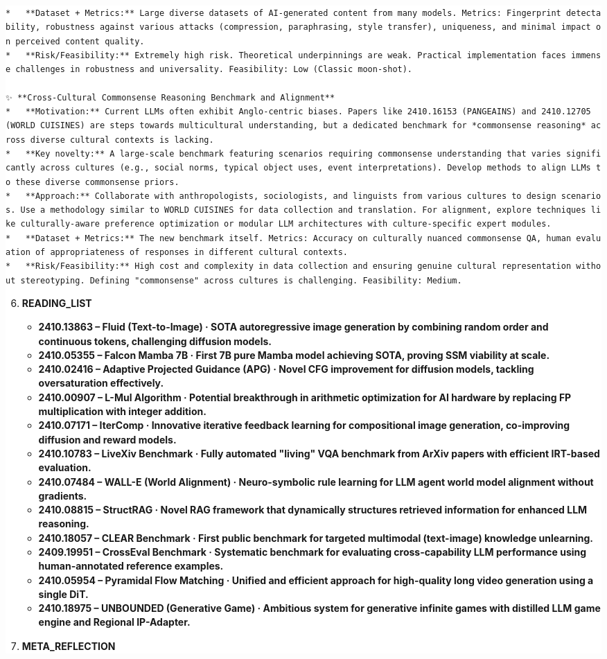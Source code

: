     *   **Dataset + Metrics:** Large diverse datasets of AI-generated content from many models. Metrics: Fingerprint detectability, robustness against various attacks (compression, paraphrasing, style transfer), uniqueness, and minimal impact on perceived content quality.
    *   **Risk/Feasibility:** Extremely high risk. Theoretical underpinnings are weak. Practical implementation faces immense challenges in robustness and universality. Feasibility: Low (Classic moon-shot).

    ✨ **Cross-Cultural Commonsense Reasoning Benchmark and Alignment**
    *   **Motivation:** Current LLMs often exhibit Anglo-centric biases. Papers like 2410.16153 (PANGEAINS) and 2410.12705 (WORLD CUISINES) are steps towards multicultural understanding, but a dedicated benchmark for *commonsense reasoning* across diverse cultural contexts is lacking.
    *   **Key novelty:** A large-scale benchmark featuring scenarios requiring commonsense understanding that varies significantly across cultures (e.g., social norms, typical object uses, event interpretations). Develop methods to align LLMs to these diverse commonsense priors.
    *   **Approach:** Collaborate with anthropologists, sociologists, and linguists from various cultures to design scenarios. Use a methodology similar to WORLD CUISINES for data collection and translation. For alignment, explore techniques like culturally-aware preference optimization or modular LLM architectures with culture-specific expert modules.
    *   **Dataset + Metrics:** The new benchmark itself. Metrics: Accuracy on culturally nuanced commonsense QA, human evaluation of appropriateness of responses in different cultural contexts.
    *   **Risk/Feasibility:** High cost and complexity in data collection and ensuring genuine cultural representation without stereotyping. Defining "commonsense" across cultures is challenging. Feasibility: Medium.

6.  **READING_LIST**

    *   **2410.13863 – Fluid (Text-to-Image) · SOTA autoregressive image generation by combining random order and continuous tokens, challenging diffusion models.**
    *   **2410.05355 – Falcon Mamba 7B · First 7B pure Mamba model achieving SOTA, proving SSM viability at scale.**
    *   **2410.02416 – Adaptive Projected Guidance (APG) · Novel CFG improvement for diffusion models, tackling oversaturation effectively.**
    *   **2410.00907 – L-Mul Algorithm · Potential breakthrough in arithmetic optimization for AI hardware by replacing FP multiplication with integer addition.**
    *   **2410.07171 – IterComp · Innovative iterative feedback learning for compositional image generation, co-improving diffusion and reward models.**
    *   **2410.10783 – LiveXiv Benchmark · Fully automated "living" VQA benchmark from ArXiv papers with efficient IRT-based evaluation.**
    *   **2410.07484 – WALL-E (World Alignment) · Neuro-symbolic rule learning for LLM agent world model alignment without gradients.**
    *   **2410.08815 – StructRAG · Novel RAG framework that dynamically structures retrieved information for enhanced LLM reasoning.**
    *   **2410.18057 – CLEAR Benchmark · First public benchmark for targeted multimodal (text-image) knowledge unlearning.**
    *   **2409.19951 – CrossEval Benchmark · Systematic benchmark for evaluating cross-capability LLM performance using human-annotated reference examples.**
    *   **2410.05954 – Pyramidal Flow Matching · Unified and efficient approach for high-quality long video generation using a single DiT.**
    *   **2410.18975 – UNBOUNDED (Generative Game) · Ambitious system for generative infinite games with distilled LLM game engine and Regional IP-Adapter.**

7.  **META_REFLECTION**
